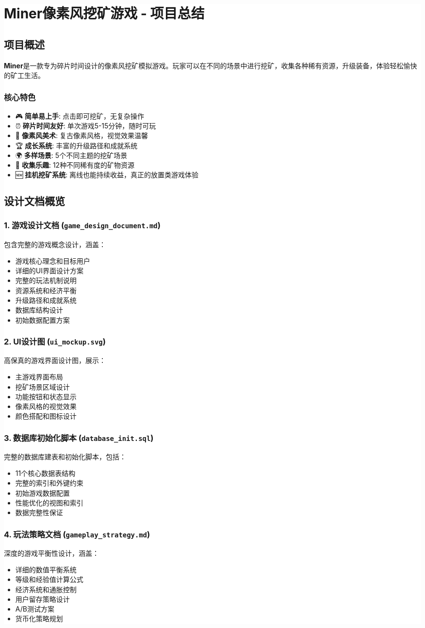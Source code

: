 # Miner像素风挖矿游戏 - 项目总结

## 项目概述

**Miner**是一款专为碎片时间设计的像素风挖矿模拟游戏。玩家可以在不同的场景中进行挖矿，收集各种稀有资源，升级装备，体验轻松愉快的矿工生活。

### 核心特色
- 🎮 **简单易上手**: 点击即可挖矿，无复杂操作
- ⏰ **碎片时间友好**: 单次游戏5-15分钟，随时可玩
- 🎨 **像素风美术**: 复古像素风格，视觉效果温馨
- 🏆 **成长系统**: 丰富的升级路径和成就系统
- 🌍 **多样场景**: 5个不同主题的挖矿场景
- 💎 **收集乐趣**: 12种不同稀有度的矿物资源
- 🆕 **挂机挖矿系统**: 离线也能持续收益，真正的放置类游戏体验

## 设计文档概览

### 1. 游戏设计文档 (`game_design_document.md`)
包含完整的游戏概念设计，涵盖：
- 游戏核心理念和目标用户
- 详细的UI界面设计方案
- 完整的玩法机制说明
- 资源系统和经济平衡
- 升级路径和成就系统
- 数据库结构设计
- 初始数据配置方案

### 2. UI设计图 (`ui_mockup.svg`)
高保真的游戏界面设计图，展示：
- 主游戏界面布局
- 挖矿场景区域设计
- 功能按钮和状态显示
- 像素风格的视觉效果
- 颜色搭配和图标设计

### 3. 数据库初始化脚本 (`database_init.sql`)
完整的数据库建表和初始化脚本，包括：
- 11个核心数据表结构
- 完整的索引和外键约束
- 初始游戏数据配置
- 性能优化的视图和索引
- 数据完整性保证

### 4. 玩法策略文档 (`gameplay_strategy.md`)
深度的游戏平衡性设计，涵盖：
- 详细的数值平衡系统
- 等级和经验值计算公式
- 经济系统和通胀控制
- 用户留存策略设计
- A/B测试方案
- 货币化策略规划
